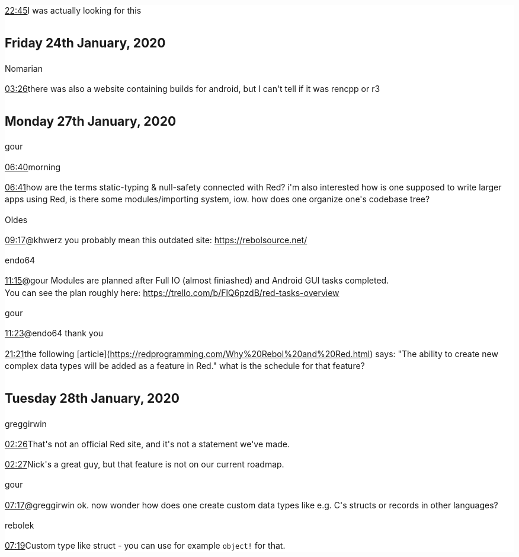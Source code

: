[22:45](#msg5e2a21eef85dba0aab02e48f)I was actually looking for this

## Friday 24th January, 2020

Nomarian

[03:26](#msg5e2a63d7da04a624f471702f)there was also a website containing builds for android, but I can't tell if it was rencpp or r3

## Monday 27th January, 2020

gour

[06:40](#msg5e2e85d94c3dae24f5f7a579)morning

[06:41](#msg5e2e861e44c076313cf2dd5a)how are the terms static-typing &amp; null-safety connected with Red? i'm also interested how is one supposed to write larger apps using Red, is there some modules/importing system, iow. how does one organize one's codebase tree?

Oldes

[09:17](#msg5e2eaaba44c076313cf3ccae)@khwerz you probably mean this outdated site: https://rebolsource.net/

endo64

[11:15](#msg5e2ec63f4c3dae24f5f95dbe)@gour Modules are planned after Full IO (almost finiashed) and Android GUI tasks completed.  
You can see the plan roughly here: https://trello.com/b/FlQ6pzdB/red-tasks-overview

gour

[11:23](#msg5e2ec844f85dba0aab228540)@endo64 thank you

[21:21](#msg5e2f5477a420263e03adb773)the following \[article](https://redprogramming.com/Why%20Rebol%20and%20Red.html) says: "The ability to create new complex data types will be added as a feature in Red." what is the schedule for that feature?

## Tuesday 28th January, 2020

greggirwin

[02:26](#msg5e2f9bdb58f02e3497326fb6)That's not an official Red site, and it's not a statement we've made.

[02:27](#msg5e2f9bf6bfe65274eaad1d5e)Nick's a great guy, but that feature is not on our current roadmap.

gour

[07:17](#msg5e2fdffb73ddad4acd636117)@greggirwin ok. now wonder how does one create custom data types like e.g. C's structs or records in other languages?

rebolek

[07:19](#msg5e2fe066ea9ba00b8482262a)Custom type like struct - you can use for example `object!` for that.
